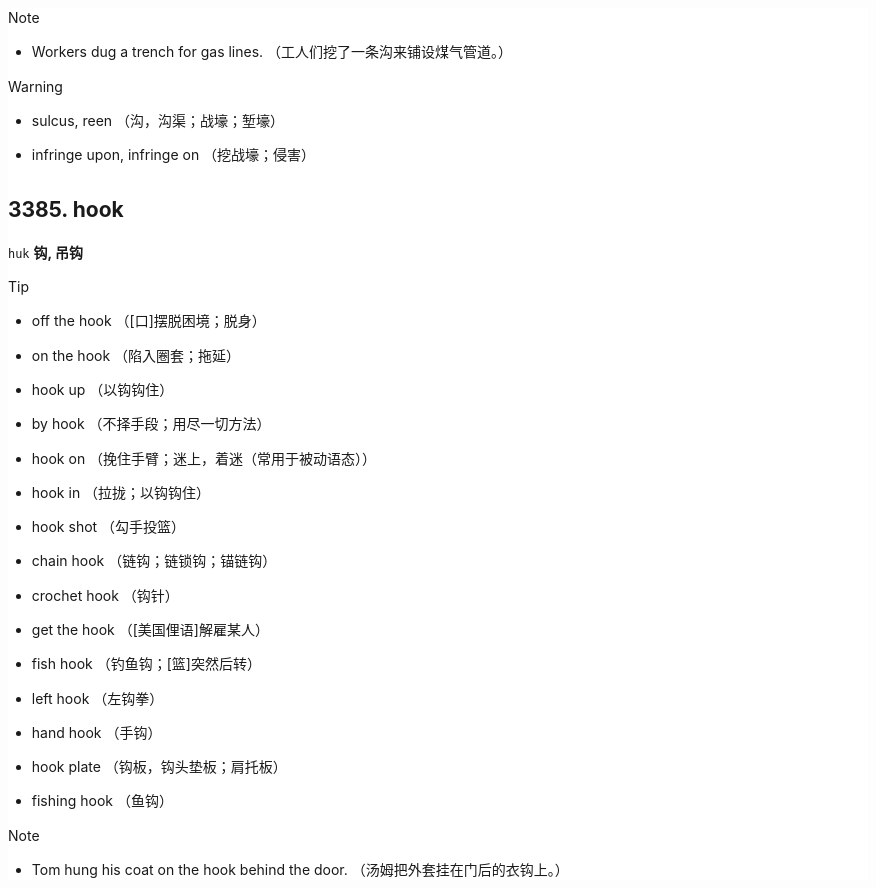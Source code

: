 > [!NOTE]
>
> - Workers dug a trench for gas lines. （工人们挖了一条沟来铺设煤气管道。）
>

> [!WARNING]
>
> - sulcus, reen （沟，沟渠；战壕；堑壕）
>
> - infringe upon, infringe on （挖战壕；侵害）
>

## 3385. hook

`huk`  **钩, 吊钩**

> [!TIP]
>
> - off the hook （[口]摆脱困境；脱身）
>
> - on the hook （陷入圈套；拖延）
>
> - hook up （以钩钩住）
>
> - by hook （不择手段；用尽一切方法）
>
> - hook on （挽住手臂；迷上，着迷（常用于被动语态））
>
> - hook in （拉拢；以钩钩住）
>
> - hook shot （勾手投篮）
>
> - chain hook （链钩；链锁钩；锚链钩）
>
> - crochet hook （钩针）
>
> - get the hook （[美国俚语]解雇某人）
>
> - fish hook （钓鱼钩；[篮]突然后转）
>
> - left hook （左钩拳）
>
> - hand hook （手钩）
>
> - hook plate （钩板，钩头垫板；肩托板）
>
> - fishing hook （鱼钩）
>

> [!NOTE]
>
> - Tom hung his coat on the hook behind the door. （汤姆把外套挂在门后的衣钩上。）
>
